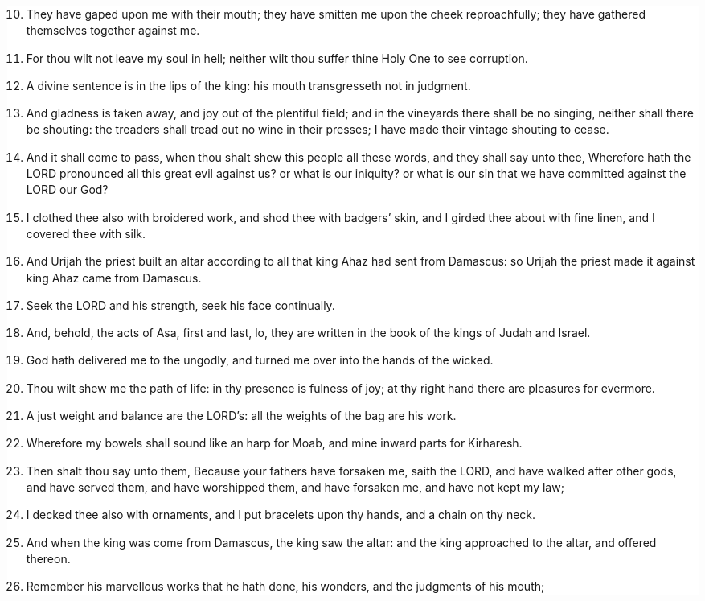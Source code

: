 10. They have gaped upon me with their mouth; they have smitten me
upon the cheek reproachfully; they have gathered themselves together
against me.

10. For thou wilt not leave my soul in hell; neither wilt thou
suffer thine Holy One to see corruption.

10. A divine sentence is in the lips of the king: his mouth
transgresseth not in judgment.

10. And gladness is taken away, and joy out of the plentiful field;
and in the vineyards there shall be no singing, neither shall there be
shouting: the treaders shall tread out no wine in their presses; I
have made their vintage shouting to cease.

10. And it shall come to pass, when thou shalt shew this people all
these words, and they shall say unto thee, Wherefore hath the LORD
pronounced all this great evil against us? or what is our iniquity? or
what is our sin that we have committed against the LORD our God?

10. I clothed thee also with broidered work, and shod thee with
badgers’ skin, and I girded thee about with fine linen, and I covered
thee with silk.

11. And Urijah the priest built an altar according to all that king
Ahaz had sent from Damascus: so Urijah the priest made it against king
Ahaz came from Damascus.

11. Seek the LORD and his strength, seek his face continually.

11. And, behold, the acts of Asa, first and last, lo, they are
written in the book of the kings of Judah and Israel.

11. God hath delivered me to the ungodly, and turned me over into
the hands of the wicked.

11. Thou wilt shew me the path of life: in thy presence is fulness
of joy; at thy right hand there are pleasures for evermore.

11. A just weight and balance are the LORD’s: all the weights of the
bag are his work.

11. Wherefore my bowels shall sound like an harp for Moab, and mine
inward parts for Kirharesh.

11. Then shalt thou say unto them, Because your fathers have
forsaken me, saith the LORD, and have walked after other gods, and
have served them, and have worshipped them, and have forsaken me, and
have not kept my law;

11. I decked thee also with ornaments, and I put bracelets upon thy
hands, and a chain on thy neck.

12. And when the king was come from Damascus, the king saw the
altar: and the king approached to the altar, and offered thereon.

12. Remember his marvellous works that he hath done, his wonders,
and the judgments of his mouth;
